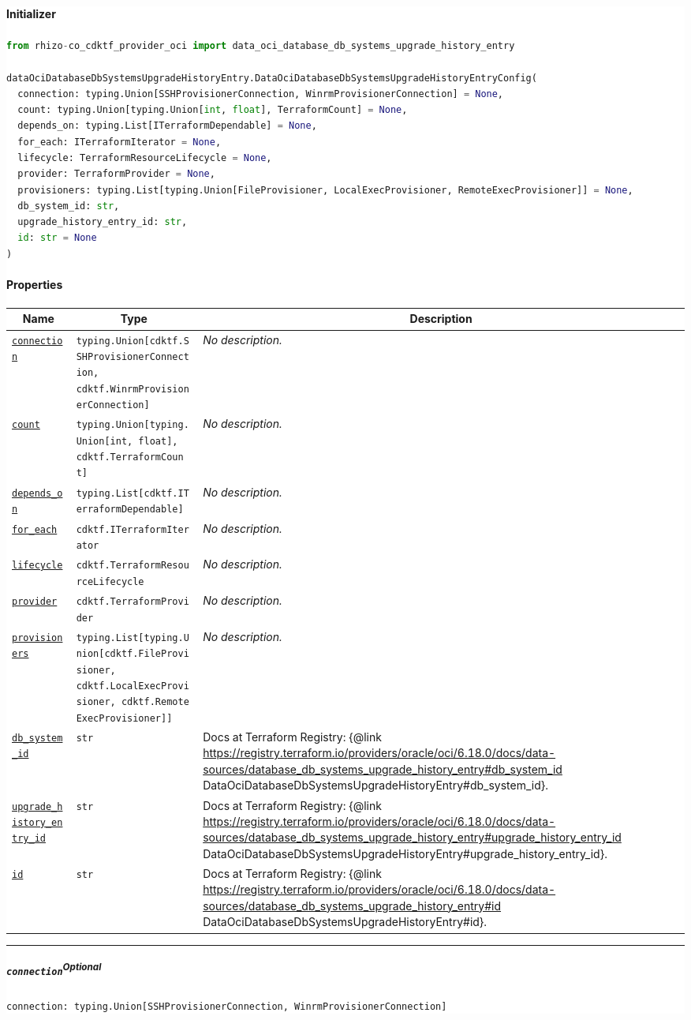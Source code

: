 #### Initializer <a name="Initializer" id="rhizo-co-terraform-provider-oci.dataOciDatabaseDbSystemsUpgradeHistoryEntry.DataOciDatabaseDbSystemsUpgradeHistoryEntryConfig.Initializer"></a>

```python
from rhizo-co_cdktf_provider_oci import data_oci_database_db_systems_upgrade_history_entry

dataOciDatabaseDbSystemsUpgradeHistoryEntry.DataOciDatabaseDbSystemsUpgradeHistoryEntryConfig(
  connection: typing.Union[SSHProvisionerConnection, WinrmProvisionerConnection] = None,
  count: typing.Union[typing.Union[int, float], TerraformCount] = None,
  depends_on: typing.List[ITerraformDependable] = None,
  for_each: ITerraformIterator = None,
  lifecycle: TerraformResourceLifecycle = None,
  provider: TerraformProvider = None,
  provisioners: typing.List[typing.Union[FileProvisioner, LocalExecProvisioner, RemoteExecProvisioner]] = None,
  db_system_id: str,
  upgrade_history_entry_id: str,
  id: str = None
)
```

#### Properties <a name="Properties" id="Properties"></a>

| **Name** | **Type** | **Description** |
| --- | --- | --- |
| <code><a href="#rhizo-co-terraform-provider-oci.dataOciDatabaseDbSystemsUpgradeHistoryEntry.DataOciDatabaseDbSystemsUpgradeHistoryEntryConfig.property.connection">connection</a></code> | <code>typing.Union[cdktf.SSHProvisionerConnection, cdktf.WinrmProvisionerConnection]</code> | *No description.* |
| <code><a href="#rhizo-co-terraform-provider-oci.dataOciDatabaseDbSystemsUpgradeHistoryEntry.DataOciDatabaseDbSystemsUpgradeHistoryEntryConfig.property.count">count</a></code> | <code>typing.Union[typing.Union[int, float], cdktf.TerraformCount]</code> | *No description.* |
| <code><a href="#rhizo-co-terraform-provider-oci.dataOciDatabaseDbSystemsUpgradeHistoryEntry.DataOciDatabaseDbSystemsUpgradeHistoryEntryConfig.property.dependsOn">depends_on</a></code> | <code>typing.List[cdktf.ITerraformDependable]</code> | *No description.* |
| <code><a href="#rhizo-co-terraform-provider-oci.dataOciDatabaseDbSystemsUpgradeHistoryEntry.DataOciDatabaseDbSystemsUpgradeHistoryEntryConfig.property.forEach">for_each</a></code> | <code>cdktf.ITerraformIterator</code> | *No description.* |
| <code><a href="#rhizo-co-terraform-provider-oci.dataOciDatabaseDbSystemsUpgradeHistoryEntry.DataOciDatabaseDbSystemsUpgradeHistoryEntryConfig.property.lifecycle">lifecycle</a></code> | <code>cdktf.TerraformResourceLifecycle</code> | *No description.* |
| <code><a href="#rhizo-co-terraform-provider-oci.dataOciDatabaseDbSystemsUpgradeHistoryEntry.DataOciDatabaseDbSystemsUpgradeHistoryEntryConfig.property.provider">provider</a></code> | <code>cdktf.TerraformProvider</code> | *No description.* |
| <code><a href="#rhizo-co-terraform-provider-oci.dataOciDatabaseDbSystemsUpgradeHistoryEntry.DataOciDatabaseDbSystemsUpgradeHistoryEntryConfig.property.provisioners">provisioners</a></code> | <code>typing.List[typing.Union[cdktf.FileProvisioner, cdktf.LocalExecProvisioner, cdktf.RemoteExecProvisioner]]</code> | *No description.* |
| <code><a href="#rhizo-co-terraform-provider-oci.dataOciDatabaseDbSystemsUpgradeHistoryEntry.DataOciDatabaseDbSystemsUpgradeHistoryEntryConfig.property.dbSystemId">db_system_id</a></code> | <code>str</code> | Docs at Terraform Registry: {@link https://registry.terraform.io/providers/oracle/oci/6.18.0/docs/data-sources/database_db_systems_upgrade_history_entry#db_system_id DataOciDatabaseDbSystemsUpgradeHistoryEntry#db_system_id}. |
| <code><a href="#rhizo-co-terraform-provider-oci.dataOciDatabaseDbSystemsUpgradeHistoryEntry.DataOciDatabaseDbSystemsUpgradeHistoryEntryConfig.property.upgradeHistoryEntryId">upgrade_history_entry_id</a></code> | <code>str</code> | Docs at Terraform Registry: {@link https://registry.terraform.io/providers/oracle/oci/6.18.0/docs/data-sources/database_db_systems_upgrade_history_entry#upgrade_history_entry_id DataOciDatabaseDbSystemsUpgradeHistoryEntry#upgrade_history_entry_id}. |
| <code><a href="#rhizo-co-terraform-provider-oci.dataOciDatabaseDbSystemsUpgradeHistoryEntry.DataOciDatabaseDbSystemsUpgradeHistoryEntryConfig.property.id">id</a></code> | <code>str</code> | Docs at Terraform Registry: {@link https://registry.terraform.io/providers/oracle/oci/6.18.0/docs/data-sources/database_db_systems_upgrade_history_entry#id DataOciDatabaseDbSystemsUpgradeHistoryEntry#id}. |

---

##### `connection`<sup>Optional</sup> <a name="connection" id="rhizo-co-terraform-provider-oci.dataOciDatabaseDbSystemsUpgradeHistoryEntry.DataOciDatabaseDbSystemsUpgradeHistoryEntryConfig.property.connection"></a>

```python
connection: typing.Union[SSHProvisionerConnection, WinrmProvisionerConnection]
```
